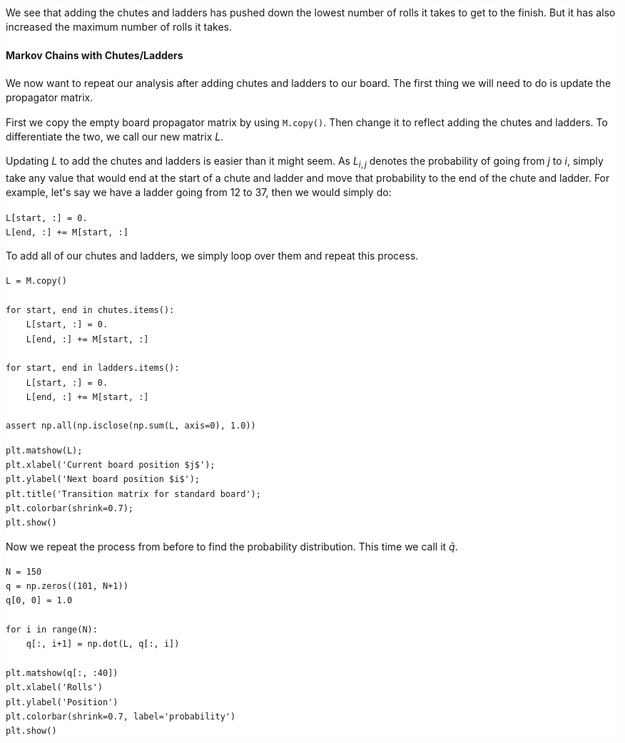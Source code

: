 We see that adding the chutes and ladders has pushed down the lowest number of rolls it takes to get to the finish. But it has also increased the maximum number of rolls it takes.


#### Markov Chains with Chutes/Ladders


We now want to repeat our analysis after adding chutes and ladders to our board. The first thing we will need to do is update the propagator matrix.

First we copy the empty board propagator matrix by using `M.copy()`. Then change it to reflect adding the chutes and ladders. To differentiate the two, we call our new matrix $L$.

Updating $L$ to add the chutes and ladders is easier than it might seem. As $L_{i, j}$ denotes the probability of going from $j$ to $i$, simply take any value that would end at the start of a chute and ladder and move that probability to the end of the chute and ladder. For example, let's say we have a ladder going from 12 to 37, then we would simply do:
```{code-cell} python
L[start, :] = 0.
L[end, :] += M[start, :]
```
To add all of our chutes and ladders, we simply loop over them and repeat this process.

```{code-cell} python
L = M.copy()

for start, end in chutes.items():
    L[start, :] = 0.
    L[end, :] += M[start, :]

for start, end in ladders.items():
    L[start, :] = 0.
    L[end, :] += M[start, :]

assert np.all(np.isclose(np.sum(L, axis=0), 1.0))
```

```{code-cell} python
plt.matshow(L);
plt.xlabel('Current board position $j$');
plt.ylabel('Next board position $i$');
plt.title('Transition matrix for standard board');
plt.colorbar(shrink=0.7);
plt.show()
```

Now we repeat the process from before to find the probability distribution. This time we call it $\bar{q}$.

```{code-cell} python
N = 150
q = np.zeros((101, N+1))
q[0, 0] = 1.0

for i in range(N):
    q[:, i+1] = np.dot(L, q[:, i])

plt.matshow(q[:, :40])
plt.xlabel('Rolls')
plt.ylabel('Position')
plt.colorbar(shrink=0.7, label='probability')
plt.show()
```
